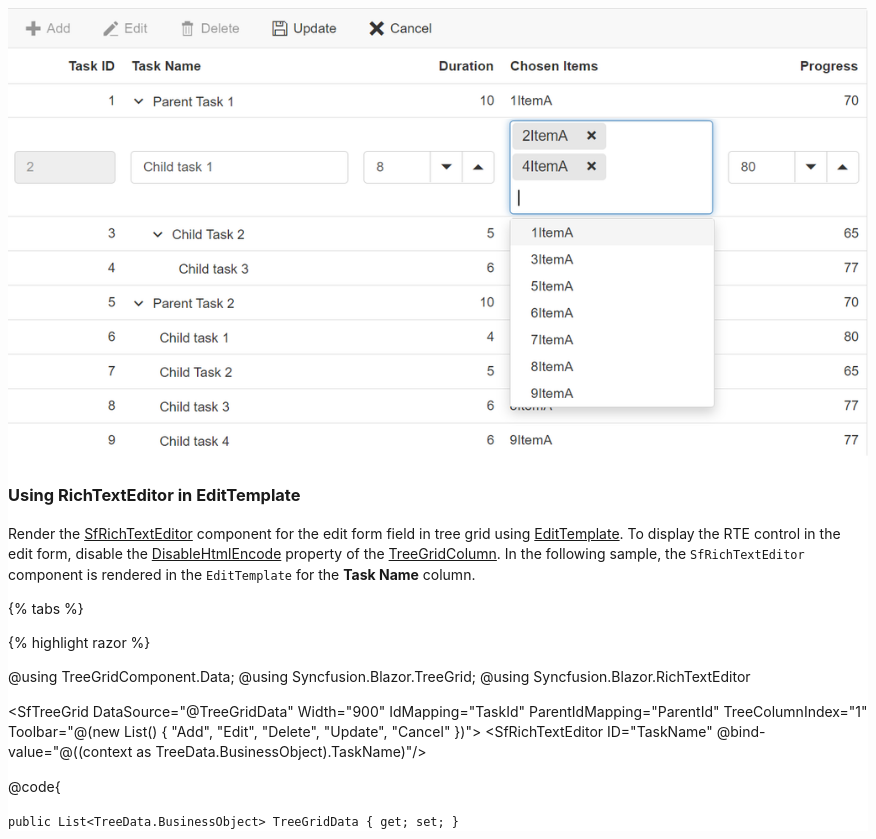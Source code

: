 ![Blazor Tree Grid with Editing in Custom MultiSelect](../images/blazor-treegrid-editing-in-custom-multiselect.png)

### Using RichTextEditor in EditTemplate

Render the [SfRichTextEditor](https://help.syncfusion.com/cr/blazor/Syncfusion.Blazor.RichTextEditor.html) component for the edit form field in tree grid using [EditTemplate](https://help.syncfusion.com/cr/blazor/Syncfusion.Blazor.TreeGrid.TreeGridColumn.html#Syncfusion_Blazor_TreeGrid_TreeGridColumn_EditTemplate). To display the RTE control in the edit form, disable the [DisableHtmlEncode](https://help.syncfusion.com/cr/blazor/Syncfusion.Blazor.TreeGrid.TreeGridColumn.html#Syncfusion_Blazor_TreeGrid_TreeGridColumn_DisableHtmlEncode) property of the [TreeGridColumn](https://help.syncfusion.com/cr/blazor/Syncfusion.Blazor.TreeGrid.TreeGridColumn.html). In the following sample, the `SfRichTextEditor` component is rendered in the `EditTemplate` for the **Task Name** column.

{% tabs %}

{% highlight razor %}

@using TreeGridComponent.Data;
@using Syncfusion.Blazor.TreeGrid;
@using Syncfusion.Blazor.RichTextEditor

<SfTreeGrid DataSource="@TreeGridData" Width="900" IdMapping="TaskId" ParentIdMapping="ParentId" TreeColumnIndex="1" Toolbar="@(new List<string>() { "Add", "Edit", "Delete", "Update", "Cancel" })">
    <TreeGridEditSettings AllowEditing="true" AllowAdding="true" AllowDeleting="true" Mode="Syncfusion.Blazor.TreeGrid.EditMode.Row" />
    <TreeGridColumns>
        <TreeGridColumn Field="TaskId" HeaderText="Task ID" IsPrimaryKey="true" Width="80" TextAlign="Syncfusion.Blazor.Grids.TextAlign.Right"></TreeGridColumn>
        <TreeGridColumn Field="TaskName" HeaderText="Task Name" Width="160">
            <EditTemplate>
                <SfRichTextEditor ID="TaskName" @bind-value="@((context as TreeData.BusinessObject).TaskName)"/>
            </EditTemplate>
        </TreeGridColumn>
        <TreeGridColumn Field="Duration" HeaderText="Duration" Width="100" TextAlign="Syncfusion.Blazor.Grids.TextAlign.Right"></TreeGridColumn>
        <TreeGridColumn Field="Progress" HeaderText="Progress" Width="100" TextAlign="Syncfusion.Blazor.Grids.TextAlign.Right"></TreeGridColumn>
        <TreeGridColumn Field="Priority" HeaderText="Priority" Width="80"></TreeGridColumn>
    </TreeGridColumns>
</SfTreeGrid>

@code{
    
    public List<TreeData.BusinessObject> TreeGridData { get; set; }